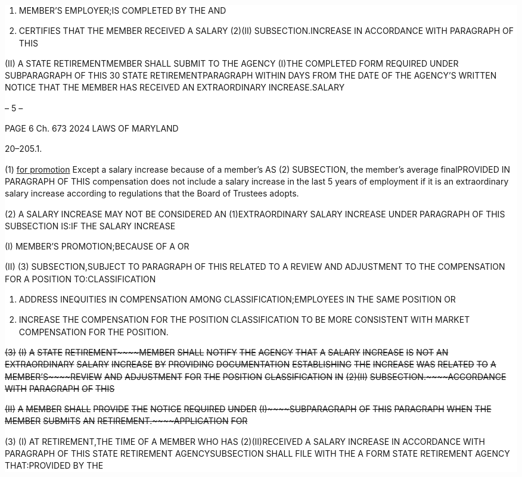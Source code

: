 1. MEMBER’S EMPLOYER;IS COMPLETED BY THE AND

2. CERTIFIES THAT THE MEMBER RECEIVED A SALARY
(2)(II) SUBSECTION.INCREASE IN ACCORDANCE WITH PARAGRAPH OF THIS

(II) A STATE RETIREMENTMEMBER SHALL SUBMIT TO THE
AGENCY (I)THE COMPLETED FORM REQUIRED UNDER SUBPARAGRAPH OF THIS
30 STATE RETIREMENTPARAGRAPH WITHIN DAYS FROM THE DATE OF THE
AGENCY’S WRITTEN NOTICE THAT THE MEMBER HAS RECEIVED AN EXTRAORDINARY
INCREASE.SALARY

– 5 –

PAGE 6
Ch. 673 2024 LAWS OF MARYLAND

20–205.1.

(1) [for promotion](d) Except a salary increase because of a member’s AS
(2) SUBSECTION, the member’s average finalPROVIDED IN PARAGRAPH OF THIS
compensation does not include a salary increase in the last 5 years of employment if it is
an extraordinary salary increase according to regulations that the Board of Trustees
adopts.

(2) A SALARY INCREASE MAY NOT BE CONSIDERED AN
(1)EXTRAORDINARY SALARY INCREASE UNDER PARAGRAPH OF THIS SUBSECTION
IS:IF THE SALARY INCREASE

(I) MEMBER’S PROMOTION;BECAUSE OF A OR

(II) (3) SUBSECTION,SUBJECT TO PARAGRAPH OF THIS
RELATED TO A REVIEW AND ADJUSTMENT TO THE COMPENSATION FOR A POSITION
TO:CLASSIFICATION

1. ADDRESS INEQUITIES IN COMPENSATION AMONG
CLASSIFICATION;EMPLOYEES IN THE SAME POSITION OR

2. INCREASE THE COMPENSATION FOR THE POSITION
CLASSIFICATION TO BE MORE CONSISTENT WITH MARKET COMPENSATION FOR THE
POSITION.

~~(3)~~ ~~(I)~~ ~~A~~ ~~STATE~~ ~~RETIREMENT~~~~MEMBER~~ ~~SHALL~~ ~~NOTIFY~~ ~~THE~~
~~AGENCY~~ ~~THAT~~ ~~A~~ ~~SALARY~~ ~~INCREASE~~ ~~IS~~ ~~NOT~~ ~~AN~~ ~~EXTRAORDINARY~~ ~~SALARY~~ ~~INCREASE~~
~~BY~~ ~~PROVIDING~~ ~~DOCUMENTATION~~ ~~ESTABLISHING~~ ~~THE~~ ~~INCREASE~~ ~~WAS~~ ~~RELATED~~ ~~TO~~ ~~A~~
~~MEMBER’S~~~~REVIEW~~ ~~AND~~ ~~ADJUSTMENT~~ ~~FOR~~ ~~THE~~ ~~POSITION~~ ~~CLASSIFICATION~~ ~~IN~~
~~(2)(II)~~ ~~SUBSECTION.~~~~ACCORDANCE~~ ~~WITH~~ ~~PARAGRAPH~~ ~~OF~~ ~~THIS~~

~~(II)~~ ~~A~~ ~~MEMBER~~ ~~SHALL~~ ~~PROVIDE~~ ~~THE~~ ~~NOTICE~~ ~~REQUIRED~~ ~~UNDER~~
~~(I)~~~~SUBPARAGRAPH~~ ~~OF~~ ~~THIS~~ ~~PARAGRAPH~~ ~~WHEN~~ ~~THE~~ ~~MEMBER~~ ~~SUBMITS~~ ~~AN~~
~~RETIREMENT.~~~~APPLICATION~~ ~~FOR~~

(3) (I) AT RETIREMENT,THE TIME OF A MEMBER WHO HAS
(2)(II)RECEIVED A SALARY INCREASE IN ACCORDANCE WITH PARAGRAPH OF THIS
STATE RETIREMENT AGENCYSUBSECTION SHALL FILE WITH THE A FORM
STATE RETIREMENT AGENCY THAT:PROVIDED BY THE
